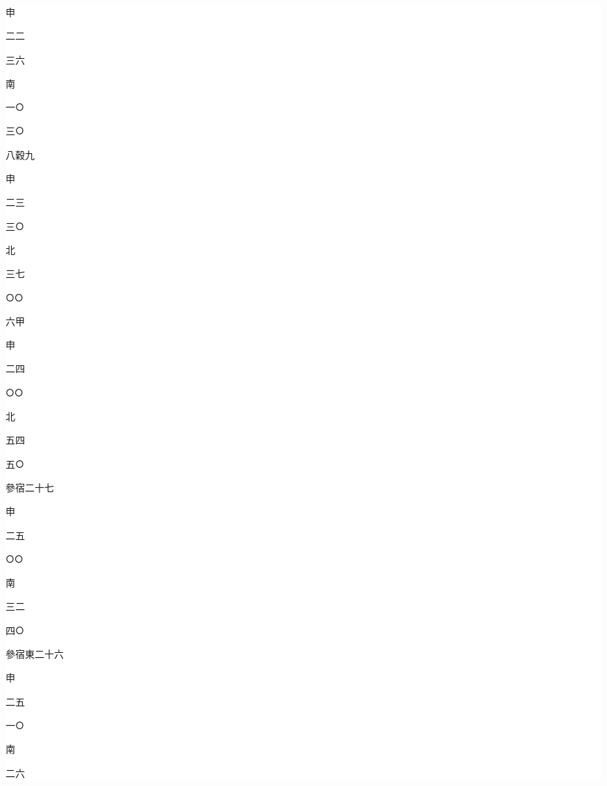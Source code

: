 申

二二

三六

南

一○

三○

八穀九

申

二三

三○

北

三七

○○

六甲

申

二四

○○

北

五四

五○

參宿二十七

申

二五

○○

南

三二

四○

參宿東二十六

申

二五

一○

南

二六
